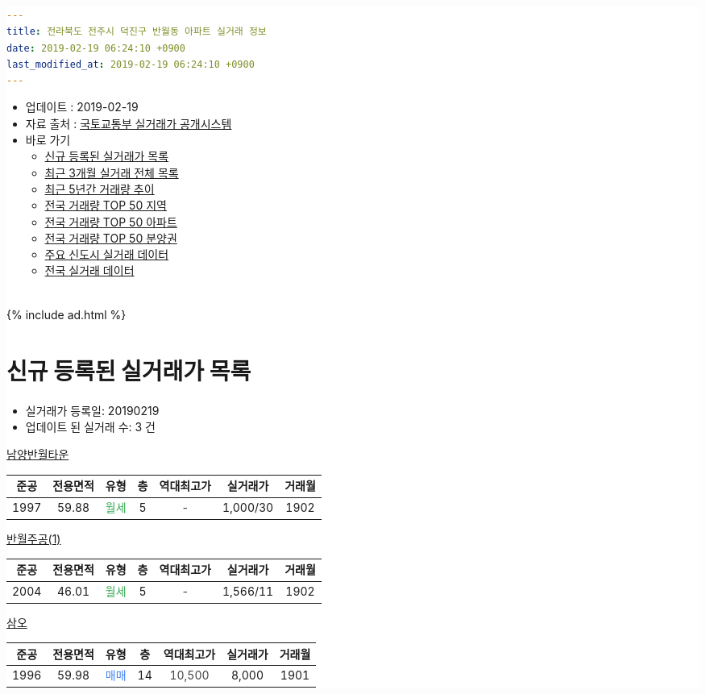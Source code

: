 ```yaml
---
title: 전라북도 전주시 덕진구 반월동 아파트 실거래 정보
date: 2019-02-19 06:24:10 +0900
last_modified_at: 2019-02-19 06:24:10 +0900
---
```


* 업데이트 : 2019-02-19
* 자료 출처 : [국토교통부 실거래가 공개시스템](http://rt.molit.go.kr)
* 바로 가기
    * [신규 등록된 실거래가 목록](#신규-등록된-실거래가-목록)
    * [최근 3개월 실거래 전체 목록](#최근-3개월-실거래-전체-목록)
    * [최근 5년간 거래량 추이](#최근-5년간-거래량-추이)
    * [전국 거래량 TOP 50 지역](https://inasie.github.io/apt-trade-info/최근-3개월-전국에서-가장-거래가-많이-발생한-지역)
    * [전국 거래량 TOP 50 아파트](https://inasie.github.io/apt-trade-info/최근-3개월-전국에서-가장-거래가-많이-발생한-아파트)
    * [전국 거래량 TOP 50 분양권](https://inasie.github.io/apt-trade-info/최근-3개월-전국에서-가장-거래가-많이-발생한-분양권)
    * [주요 신도시 실거래 데이터](https://inasie.github.io/apt-trade-info/주요-신도시)
    * [전국 실거래 데이터](https://inasie.github.io/apt-trade-info/전국)
<br>
{% include ad.html %}
<br>

# 신규 등록된 실거래가 목록
* 실거래가 등록일: 20190219
* 업데이트 된 실거래 수: 3 건


[남양반월타운](https://search.naver.com/search.naver?query=%EC%A0%84%EB%9D%BC%EB%B6%81%EB%8F%84+%EC%A0%84%EC%A3%BC%EC%8B%9C+%EB%8D%95%EC%A7%84%EA%B5%AC+%EB%B0%98%EC%9B%94%EB%8F%99+%EB%82%A8%EC%96%91%EB%B0%98%EC%9B%94%ED%83%80%EC%9A%B4)

|준공|전용면적|유형|층|역대최고가|실거래가|거래월|
|:---:|:---:|:---:|:---:|:---:|:---:|:---:|
|1997|59.88|<span style="color:#34a853">월세</span>|5|<span style="color:#444444">-</span>|1,000/30|1902|

[반월주공(1)](https://search.naver.com/search.naver?query=%EC%A0%84%EB%9D%BC%EB%B6%81%EB%8F%84+%EC%A0%84%EC%A3%BC%EC%8B%9C+%EB%8D%95%EC%A7%84%EA%B5%AC+%EB%B0%98%EC%9B%94%EB%8F%99+%EB%B0%98%EC%9B%94%EC%A3%BC%EA%B3%B5%281%29)

|준공|전용면적|유형|층|역대최고가|실거래가|거래월|
|:---:|:---:|:---:|:---:|:---:|:---:|:---:|
|2004|46.01|<span style="color:#34a853">월세</span>|5|<span style="color:#444444">-</span>|1,566/11|1902|

[삼오](https://search.naver.com/search.naver?query=%EC%A0%84%EB%9D%BC%EB%B6%81%EB%8F%84+%EC%A0%84%EC%A3%BC%EC%8B%9C+%EB%8D%95%EC%A7%84%EA%B5%AC+%EB%B0%98%EC%9B%94%EB%8F%99+%EC%82%BC%EC%98%A4)

|준공|전용면적|유형|층|역대최고가|실거래가|거래월|
|:---:|:---:|:---:|:---:|:---:|:---:|:---:|
|1996|59.98|<span style="color:#4285f3">매매</span>|14|<span style="color:#444444">10,500</span>|8,000|1901|

